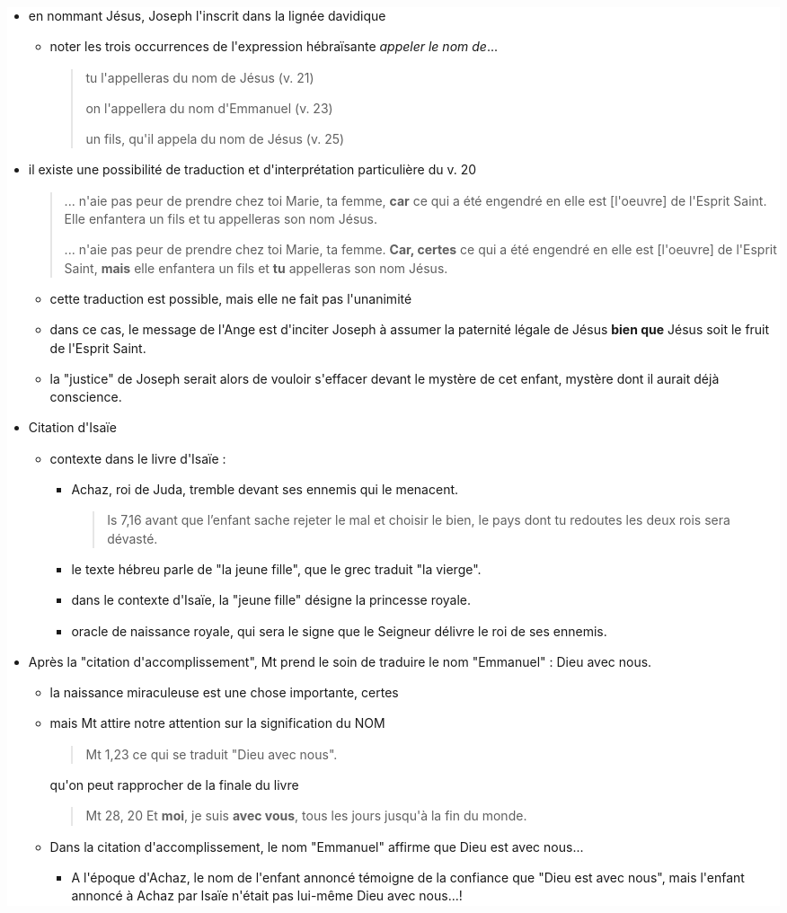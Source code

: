 * en nommant Jésus, Joseph l'inscrit dans la lignée davidique
  
  * noter les trois occurrences de l'expression hébraïsante *appeler le nom de*...
    
    > tu l'appelleras du nom de Jésus (v. 21)
    > 
    > on l'appellera du nom d'Emmanuel (v. 23)
    > 
    > un fils, qu'il appela du nom de Jésus (v. 25)

* il existe une possibilité de traduction et d'interprétation particulière du v. 20
  
  > ... n'aie pas peur de prendre chez toi Marie, ta femme, **car** ce qui a été engendré en elle est [l'oeuvre] de l'Esprit Saint. Elle enfantera un fils et tu appelleras son nom Jésus.
  > 
  > ... n'aie pas peur de prendre chez toi Marie, ta femme.  **Car, certes** ce qui a été engendré en elle est [l'oeuvre] de l'Esprit Saint, **mais** elle enfantera un fils et **tu** appelleras son nom Jésus.
  
  * cette traduction est possible, mais elle ne fait pas l'unanimité
  
  * dans ce cas, le message de l'Ange est d'inciter Joseph à assumer la paternité légale de Jésus **bien que** Jésus soit le fruit de l'Esprit Saint.
  
  * la "justice" de Joseph serait alors de vouloir s'effacer devant le mystère de cet enfant, mystère dont il aurait déjà conscience.

* Citation d'Isaïe
  
  * contexte dans le livre d'Isaïe :
    
    * Achaz, roi de Juda, tremble devant ses ennemis qui le menacent.
      
      > Is 7,16
      > avant que l’enfant sache rejeter le mal et choisir le bien, le pays dont tu redoutes les deux rois sera dévasté.
    
    * le texte hébreu parle de "la jeune fille", que le grec traduit "la vierge".
    
    * dans le contexte d'Isaïe, la "jeune fille" désigne la princesse royale.
    
    * oracle de naissance royale, qui sera le signe que le Seigneur délivre le roi de ses ennemis.

* Après la "citation d'accomplissement", Mt prend le soin de traduire le nom "Emmanuel" : Dieu avec nous.
  
  * la naissance miraculeuse est une chose importante, certes
  
  * mais Mt attire notre attention sur la signification du NOM
    
    > Mt 1,23
    > ce qui se traduit "Dieu avec nous".
    
    qu'on peut rapprocher de la finale du livre
    
    > Mt 28, 20
    > Et **moi**, je suis **avec vous**, tous les jours jusqu'à la fin du monde.
  
  * Dans la citation d'accomplissement, le nom "Emmanuel" affirme que Dieu est avec nous...
    
    -  A l'époque d'Achaz, le nom de l'enfant annoncé témoigne de la confiance que "Dieu est avec nous", mais l'enfant annoncé à Achaz par Isaïe n'était pas lui-même Dieu avec nous...! 
    